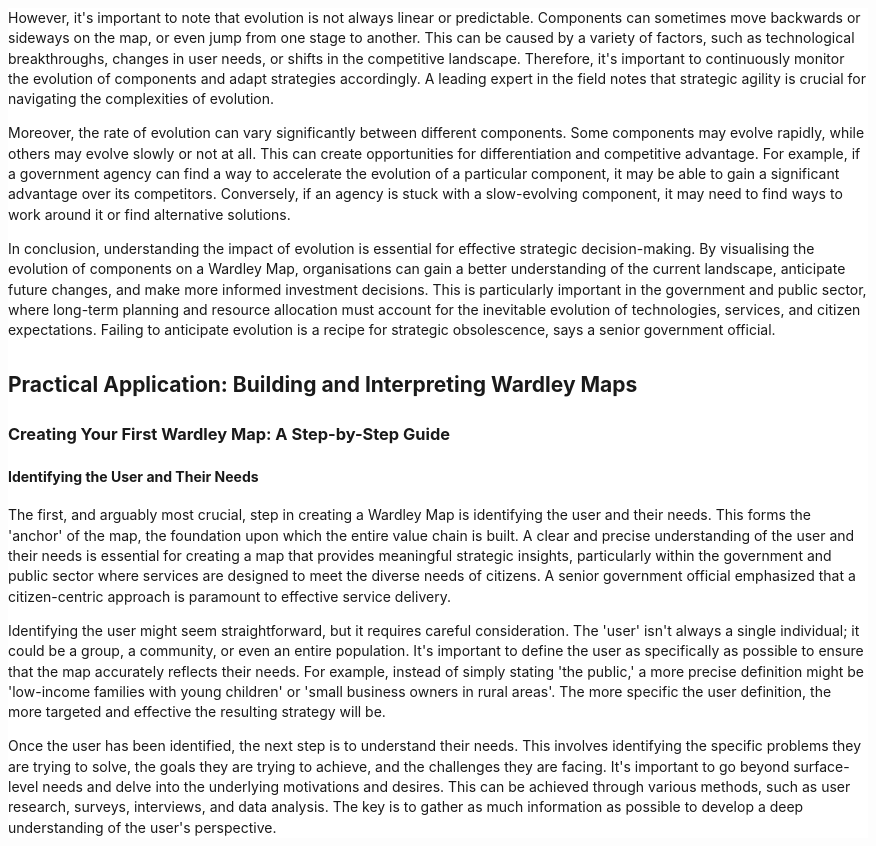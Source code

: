 However, it's important to note that evolution is not always linear or predictable. Components can sometimes move backwards or sideways on the map, or even jump from one stage to another. This can be caused by a variety of factors, such as technological breakthroughs, changes in user needs, or shifts in the competitive landscape. Therefore, it's important to continuously monitor the evolution of components and adapt strategies accordingly. A leading expert in the field notes that strategic agility is crucial for navigating the complexities of evolution.

Moreover, the rate of evolution can vary significantly between different components. Some components may evolve rapidly, while others may evolve slowly or not at all. This can create opportunities for differentiation and competitive advantage. For example, if a government agency can find a way to accelerate the evolution of a particular component, it may be able to gain a significant advantage over its competitors. Conversely, if an agency is stuck with a slow-evolving component, it may need to find ways to work around it or find alternative solutions.

In conclusion, understanding the impact of evolution is essential for effective strategic decision-making. By visualising the evolution of components on a Wardley Map, organisations can gain a better understanding of the current landscape, anticipate future changes, and make more informed investment decisions. This is particularly important in the government and public sector, where long-term planning and resource allocation must account for the inevitable evolution of technologies, services, and citizen expectations. Failing to anticipate evolution is a recipe for strategic obsolescence, says a senior government official.



## <a id="practical-application-building-and-interpreting-wardley-maps"></a>Practical Application: Building and Interpreting Wardley Maps

### <a id="creating-your-first-wardley-map-a-step-by-step-guide"></a>Creating Your First Wardley Map: A Step-by-Step Guide

#### <a id="identifying-the-user-and-their-needs"></a>Identifying the User and Their Needs

The first, and arguably most crucial, step in creating a Wardley Map is identifying the user and their needs. This forms the 'anchor' of the map, the foundation upon which the entire value chain is built. A clear and precise understanding of the user and their needs is essential for creating a map that provides meaningful strategic insights, particularly within the government and public sector where services are designed to meet the diverse needs of citizens. A senior government official emphasized that a citizen-centric approach is paramount to effective service delivery.

Identifying the user might seem straightforward, but it requires careful consideration. The 'user' isn't always a single individual; it could be a group, a community, or even an entire population. It's important to define the user as specifically as possible to ensure that the map accurately reflects their needs. For example, instead of simply stating 'the public,' a more precise definition might be 'low-income families with young children' or 'small business owners in rural areas'. The more specific the user definition, the more targeted and effective the resulting strategy will be.

Once the user has been identified, the next step is to understand their needs. This involves identifying the specific problems they are trying to solve, the goals they are trying to achieve, and the challenges they are facing. It's important to go beyond surface-level needs and delve into the underlying motivations and desires. This can be achieved through various methods, such as user research, surveys, interviews, and data analysis. The key is to gather as much information as possible to develop a deep understanding of the user's perspective.
